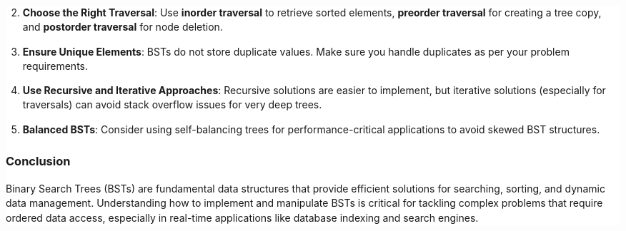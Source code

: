 2. **Choose the Right Traversal**:
   Use **inorder traversal** to retrieve sorted elements, **preorder traversal** for creating a tree copy, and **postorder traversal** for node deletion.

3. **Ensure Unique Elements**:
   BSTs do not store duplicate values. Make sure you handle duplicates as per your problem requirements.

4. **Use Recursive and Iterative Approaches**:
   Recursive solutions are easier to implement, but iterative solutions (especially for traversals) can avoid stack overflow issues for very deep trees.

5. **Balanced BSTs**:
   Consider using self-balancing trees for performance-critical applications to avoid skewed BST structures.

### Conclusion

Binary Search Trees (BSTs) are fundamental data structures that provide efficient solutions for searching, sorting, and dynamic data management. Understanding how to implement and manipulate BSTs is critical for tackling complex problems that require ordered data access, especially in real-time applications like database indexing and search engines.
